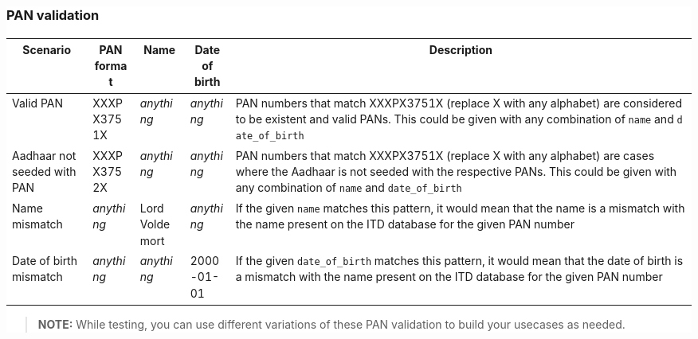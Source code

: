 ### PAN validation
|Scenario|PAN format|Name|Date of birth|Description|
|-|-|-|-|-|
|Valid PAN|XXXPX3751X|_anything_|_anything_|PAN numbers that match XXXPX3751X (replace X with any alphabet) are considered to be existent and valid PANs. This could be given with any combination of `name` and `date_of_birth`|
|Aadhaar not seeded with PAN|XXXPX3752X|_anything_|_anything_|PAN numbers that match XXXPX3751X (replace X with any alphabet) are cases where the Aadhaar is not seeded with the respective PANs. This could be given with any combination of `name` and `date_of_birth`|
|Name mismatch|_anything_|Lord Voldemort|_anything_|If the given `name` matches this pattern, it would mean that the name is a mismatch with the name present on the ITD database for the given PAN number|
|Date of birth mismatch|_anything_|_anything_|2000-01-01|If the given `date_of_birth` matches this pattern, it would mean that the date of birth is a mismatch with the name present on the ITD database for the given PAN number|

> **NOTE:** While testing, you can use different variations of these PAN validation to build your usecases as needed.